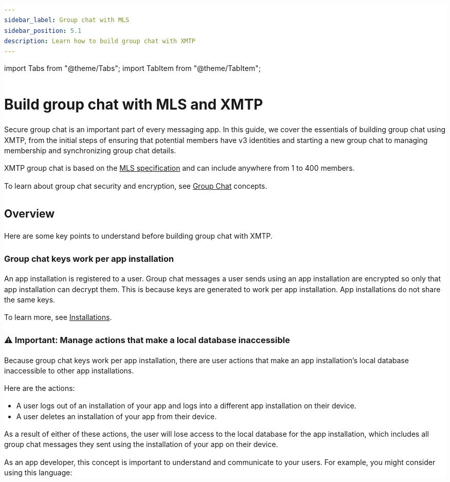 ```yaml
---
sidebar_label: Group chat with MLS
sidebar_position: 5.1
description: Learn how to build group chat with XMTP
---
```


import Tabs from "@theme/Tabs";
import TabItem from "@theme/TabItem";

# Build group chat with MLS and XMTP

Secure group chat is an important part of every messaging app. In this guide, we cover the essentials of building group chat using XMTP, from the initial steps of ensuring that potential members have v3 identities and starting a new group chat to managing membership and synchronizing group chat details.

XMTP group chat is based on the [MLS specification](https://www.rfc-editor.org/rfc/rfc9420.html) and can include anywhere from 1 to 400 members.

To learn about group chat security and encryption, see [Group Chat](/docs/concepts/v3/group-chat.md) concepts.

## Overview

Here are some key points to understand before building group chat with XMTP.

### Group chat keys work per app installation

An app installation is registered to a user. Group chat messages a user sends using an app installation are encrypted so only that app installation can decrypt them. This is because keys are generated to work per app installation. App installations do not share the same keys.

To learn more, see [Installations](/docs/concepts/v3/identity#installations).

### ⚠️ Important: Manage actions that make a local database inaccessible

Because group chat keys work per app installation, there are user actions that make an app installation’s local database inaccessible to other app installations.

Here are the actions:

- A user logs out of an installation of your app and logs into a different app installation on their device.
- A user deletes an installation of your app from their device.

As a result of either of these actions, the user will lose access to the local database for the app installation, which includes all group chat messages they sent using the installation of your app on their device.

As an app developer, this concept is important to understand and communicate to your users. For example, you might consider using this language:
